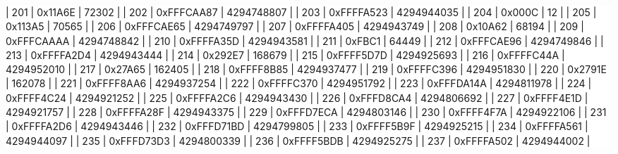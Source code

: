 |     201 | 0x11A6E     |       72302 |
|     202 | 0xFFFCAA87  |  4294748807 |
|     203 | 0xFFFFA523  |  4294944035 |
|     204 | 0x000C      |          12 |
|     205 | 0x113A5     |       70565 |
|     206 | 0xFFFCAE65  |  4294749797 |
|     207 | 0xFFFFA405  |  4294943749 |
|     208 | 0x10A62     |       68194 |
|     209 | 0xFFFCAAAA  |  4294748842 |
|     210 | 0xFFFFA35D  |  4294943581 |
|     211 | 0xFBC1      |       64449 |
|     212 | 0xFFFCAE96  |  4294749846 |
|     213 | 0xFFFFA2D4  |  4294943444 |
|     214 | 0x292E7     |      168679 |
|     215 | 0xFFFF5D7D  |  4294925693 |
|     216 | 0xFFFFC44A  |  4294952010 |
|     217 | 0x27A65     |      162405 |
|     218 | 0xFFFF8B85  |  4294937477 |
|     219 | 0xFFFFC396  |  4294951830 |
|     220 | 0x2791E     |      162078 |
|     221 | 0xFFFF8AA6  |  4294937254 |
|     222 | 0xFFFFC370  |  4294951792 |
|     223 | 0xFFFDA14A  |  4294811978 |
|     224 | 0xFFFF4C24  |  4294921252 |
|     225 | 0xFFFFA2C6  |  4294943430 |
|     226 | 0xFFFD8CA4  |  4294806692 |
|     227 | 0xFFFF4E1D  |  4294921757 |
|     228 | 0xFFFFA28F  |  4294943375 |
|     229 | 0xFFFD7ECA  |  4294803146 |
|     230 | 0xFFFF4F7A  |  4294922106 |
|     231 | 0xFFFFA2D6  |  4294943446 |
|     232 | 0xFFFD71BD  |  4294799805 |
|     233 | 0xFFFF5B9F  |  4294925215 |
|     234 | 0xFFFFA561  |  4294944097 |
|     235 | 0xFFFD73D3  |  4294800339 |
|     236 | 0xFFFF5BDB  |  4294925275 |
|     237 | 0xFFFFA502  |  4294944002 |